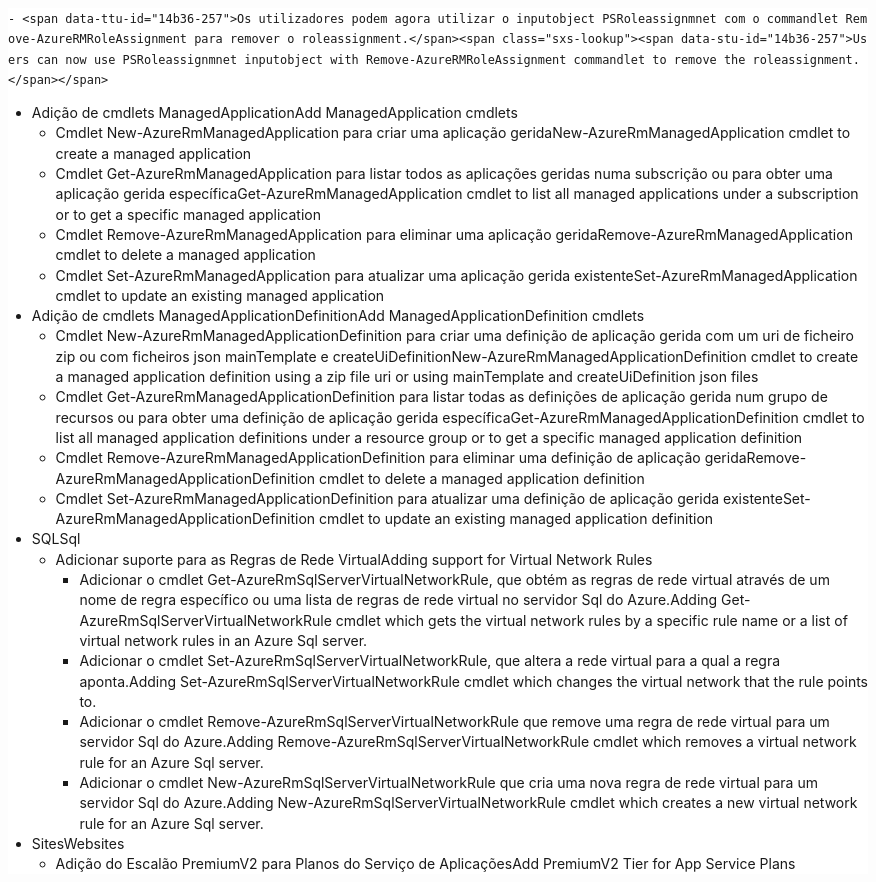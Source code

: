     - <span data-ttu-id="14b36-257">Os utilizadores podem agora utilizar o inputobject PSRoleassignmnet com o commandlet Remove-AzureRMRoleAssignment para remover o roleassignment.</span><span class="sxs-lookup"><span data-stu-id="14b36-257">Users can now use PSRoleassignmnet inputobject with Remove-AzureRMRoleAssignment commandlet to remove the roleassignment.</span></span>
  * <span data-ttu-id="14b36-258">Adição de cmdlets ManagedApplication</span><span class="sxs-lookup"><span data-stu-id="14b36-258">Add ManagedApplication cmdlets</span></span>
    - <span data-ttu-id="14b36-259">Cmdlet New-AzureRmManagedApplication para criar uma aplicação gerida</span><span class="sxs-lookup"><span data-stu-id="14b36-259">New-AzureRmManagedApplication cmdlet to create a managed application</span></span>
    - <span data-ttu-id="14b36-260">Cmdlet Get-AzureRmManagedApplication para listar todos as aplicações geridas numa subscrição ou para obter uma aplicação gerida específica</span><span class="sxs-lookup"><span data-stu-id="14b36-260">Get-AzureRmManagedApplication cmdlet to list all managed applications under a subscription or to get a specific managed application</span></span>
    - <span data-ttu-id="14b36-261">Cmdlet Remove-AzureRmManagedApplication para eliminar uma aplicação gerida</span><span class="sxs-lookup"><span data-stu-id="14b36-261">Remove-AzureRmManagedApplication cmdlet to delete a managed application</span></span>
    - <span data-ttu-id="14b36-262">Cmdlet Set-AzureRmManagedApplication para atualizar uma aplicação gerida existente</span><span class="sxs-lookup"><span data-stu-id="14b36-262">Set-AzureRmManagedApplication cmdlet to update an existing managed application</span></span>
  * <span data-ttu-id="14b36-263">Adição de cmdlets ManagedApplicationDefinition</span><span class="sxs-lookup"><span data-stu-id="14b36-263">Add ManagedApplicationDefinition cmdlets</span></span>
    - <span data-ttu-id="14b36-264">Cmdlet New-AzureRmManagedApplicationDefinition para criar uma definição de aplicação gerida com um uri de ficheiro zip ou com ficheiros json mainTemplate e createUiDefinition</span><span class="sxs-lookup"><span data-stu-id="14b36-264">New-AzureRmManagedApplicationDefinition cmdlet to create a managed application definition using a zip file uri or using mainTemplate and createUiDefinition json files</span></span>
    - <span data-ttu-id="14b36-265">Cmdlet Get-AzureRmManagedApplicationDefinition para listar todas as definições de aplicação gerida num grupo de recursos ou para obter uma definição de aplicação gerida específica</span><span class="sxs-lookup"><span data-stu-id="14b36-265">Get-AzureRmManagedApplicationDefinition cmdlet to list all managed application definitions under a resource group or to get a specific managed application definition</span></span>
    - <span data-ttu-id="14b36-266">Cmdlet Remove-AzureRmManagedApplicationDefinition para eliminar uma definição de aplicação gerida</span><span class="sxs-lookup"><span data-stu-id="14b36-266">Remove-AzureRmManagedApplicationDefinition cmdlet to delete a managed application definition</span></span>
    - <span data-ttu-id="14b36-267">Cmdlet Set-AzureRmManagedApplicationDefinition para atualizar uma definição de aplicação gerida existente</span><span class="sxs-lookup"><span data-stu-id="14b36-267">Set-AzureRmManagedApplicationDefinition cmdlet to update an existing managed application definition</span></span>
* <span data-ttu-id="14b36-268">SQL</span><span class="sxs-lookup"><span data-stu-id="14b36-268">Sql</span></span>
  * <span data-ttu-id="14b36-269">Adicionar suporte para as Regras de Rede Virtual</span><span class="sxs-lookup"><span data-stu-id="14b36-269">Adding support for Virtual Network Rules</span></span>
    - <span data-ttu-id="14b36-270">Adicionar o cmdlet Get-AzureRmSqlServerVirtualNetworkRule, que obtém as regras de rede virtual através de um nome de regra específico ou uma lista de regras de rede virtual no servidor Sql do Azure.</span><span class="sxs-lookup"><span data-stu-id="14b36-270">Adding Get-AzureRmSqlServerVirtualNetworkRule cmdlet which gets the virtual network rules by a specific rule name or a list of virtual network rules in an Azure Sql server.</span></span>
    - <span data-ttu-id="14b36-271">Adicionar o cmdlet Set-AzureRmSqlServerVirtualNetworkRule, que altera a rede virtual para a qual a regra aponta.</span><span class="sxs-lookup"><span data-stu-id="14b36-271">Adding Set-AzureRmSqlServerVirtualNetworkRule cmdlet which changes the virtual network that the rule points to.</span></span>
    - <span data-ttu-id="14b36-272">Adicionar o cmdlet Remove-AzureRmSqlServerVirtualNetworkRule que remove uma regra de rede virtual para um servidor Sql do Azure.</span><span class="sxs-lookup"><span data-stu-id="14b36-272">Adding Remove-AzureRmSqlServerVirtualNetworkRule cmdlet which removes a virtual network rule for an Azure Sql server.</span></span>
    - <span data-ttu-id="14b36-273">Adicionar o cmdlet New-AzureRmSqlServerVirtualNetworkRule que cria uma nova regra de rede virtual para um servidor Sql do Azure.</span><span class="sxs-lookup"><span data-stu-id="14b36-273">Adding New-AzureRmSqlServerVirtualNetworkRule cmdlet which creates a new virtual network rule for an Azure Sql server.</span></span>
* <span data-ttu-id="14b36-274">Sites</span><span class="sxs-lookup"><span data-stu-id="14b36-274">Websites</span></span>
  * <span data-ttu-id="14b36-275">Adição do Escalão PremiumV2 para Planos do Serviço de Aplicações</span><span class="sxs-lookup"><span data-stu-id="14b36-275">Add PremiumV2 Tier for App Service Plans</span></span>